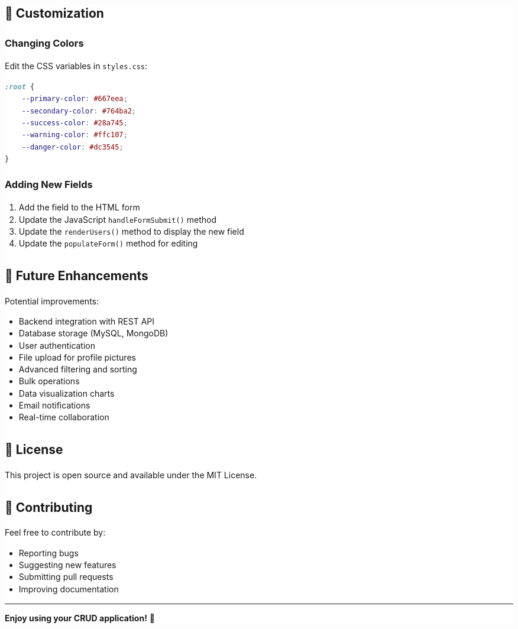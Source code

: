 ## 🎨 Customization

### Changing Colors
Edit the CSS variables in `styles.css`:
```css
:root {
    --primary-color: #667eea;
    --secondary-color: #764ba2;
    --success-color: #28a745;
    --warning-color: #ffc107;
    --danger-color: #dc3545;
}
```

### Adding New Fields
1. Add the field to the HTML form
2. Update the JavaScript `handleFormSubmit()` method
3. Update the `renderUsers()` method to display the new field
4. Update the `populateForm()` method for editing

## 🚀 Future Enhancements

Potential improvements:
- Backend integration with REST API
- Database storage (MySQL, MongoDB)
- User authentication
- File upload for profile pictures
- Advanced filtering and sorting
- Bulk operations
- Data visualization charts
- Email notifications
- Real-time collaboration

## 📄 License

This project is open source and available under the MIT License.

## 🤝 Contributing

Feel free to contribute by:
- Reporting bugs
- Suggesting new features
- Submitting pull requests
- Improving documentation

---

**Enjoy using your CRUD application!** 🎉 
